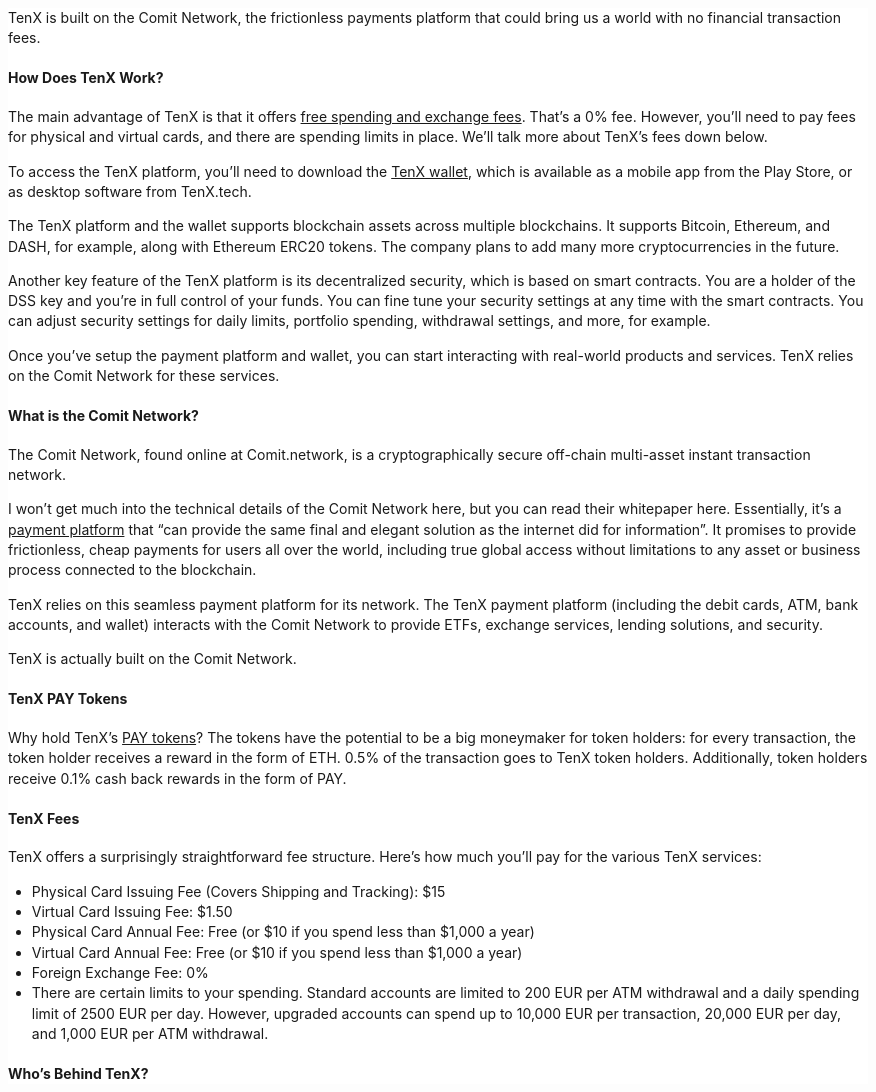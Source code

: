 <p>TenX is built on the Comit Network, the frictionless payments platform that could bring us a world with no financial transaction fees.</p>

<h4>How Does TenX Work?</h4>

<p>The main advantage of TenX is that it offers <a href="/introduction-bitcoin-paper-wallets-cold-storage/">free spending and exchange fees</a>. That’s a 0% fee. However, you’ll need to pay fees for physical and virtual cards, and there are spending limits in place. We’ll talk more about TenX’s fees down below.</p>

<p>To access the TenX platform, you’ll need to download the <a href="/news/#security">TenX wallet</a>, which is available as a mobile app from the Play Store, or as desktop software from TenX.tech.</p>

<p>The TenX platform and the wallet supports blockchain assets across multiple blockchains. It supports Bitcoin, Ethereum, and DASH, for example, along with Ethereum ERC20 tokens. The company plans to add many more cryptocurrencies in the future.</p>

<p>Another key feature of the TenX platform is its decentralized security, which is based on smart contracts. You are a holder of the DSS key and you’re in full control of your funds. You can fine tune your security settings at any time with the smart contracts. You can adjust security settings for daily limits, portfolio spending, withdrawal settings, and more, for example.</p>

<p>Once you’ve setup the payment platform and wallet, you can start interacting with real-world products and services. TenX relies on the Comit Network for these services.</p>

<h4>What is the Comit Network?</h4>

<p>The Comit Network, found online at Comit.network, is a cryptographically secure off-chain multi-asset instant transaction network.</p>

<p>I won’t get much into the technical details of the Comit Network here, but you can read their whitepaper here. Essentially, it’s a <a href="/dollars-to-bitcoin/">payment platform</a> that “can provide the same final and elegant solution as the internet did for information”. It promises to provide frictionless, cheap payments for users all over the world, including true global access without limitations to any asset or business process connected to the blockchain.</p>

<p>TenX relies on this seamless payment platform for its network. The TenX payment platform (including the debit cards, ATM, bank accounts, and wallet) interacts with the Comit Network to provide ETFs, exchange services, lending solutions, and security.</p>

<p>TenX is actually built on the Comit Network.</p>

<h4>TenX PAY Tokens</h4>

<p>Why hold TenX’s <a href="/the-price-of-counterparty-token-multiplies-by-2/">PAY tokens</a>? The tokens have the potential to be a big moneymaker for token holders: for every transaction, the token holder receives a reward in the form of ETH. 0.5% of the transaction goes to TenX token holders. Additionally, token holders receive 0.1% cash back rewards in the form of PAY.</p>

<h4>TenX Fees</h4>

<p>TenX offers a surprisingly straightforward fee structure. Here’s how much you’ll pay for the various TenX services:</p>
<ul>
<li>Physical Card Issuing Fee (Covers Shipping and Tracking): $15</li>
<li>Virtual Card Issuing Fee: $1.50</li>
<li>Physical Card Annual Fee: Free (or $10 if you spend less than $1,000 a year)</li>
<li>Virtual Card Annual Fee: Free (or $10 if you spend less than $1,000 a year)</li>
<li>Foreign Exchange Fee: 0%</li>
<li>There are certain limits to your spending. Standard accounts are limited to 200 EUR per ATM withdrawal and a daily spending limit of 2500 EUR per day. However, upgraded accounts can spend up to 10,000 EUR per transaction, 20,000 EUR per day, and 1,000 EUR per ATM withdrawal.</li>
</ul>
<h4>Who’s Behind TenX?</h4>
